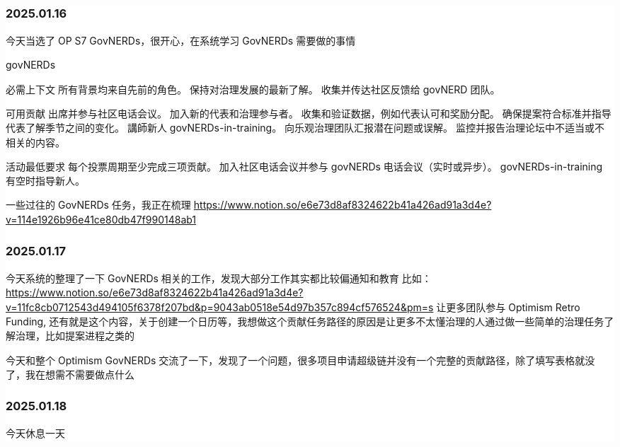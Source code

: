

### 2025.01.16
今天当选了 OP S7 GovNERDs，很开心，在系统学习 GovNERDs 需要做的事情

govNERDs

必需上下文
所有背景均来自先前的角色。
保持对治理发展的最新了解。
收集并传达社区反馈给 govNERD 团队。

可用贡献
出席并参与社区电话会议。
加入新的代表和治理参与者。
收集和验证数据，例如代表认可和奖励分配。
确保提案符合标准并指导代表了解季节之间的变化。
講師新人 govNERDs-in-training。
向乐观治理团队汇报潜在问题或误解。
监控并报告治理论坛中不适当或不相关的内容。

活动最低要求
每个投票周期至少完成三项贡献。
加入社区电话会议并参与 govNERDs 电话会议（实时或异步）。
govNERDs-in-training 有空时指导新人。

一些过往的 GovNERDs 任务，我正在梳理
https://www.notion.so/e6e73d8af8324622b41a426ad91a3d4e?v=114e1926b96e41ce80db47f990148ab1



### 2025.01.17

今天系统的整理了一下 GovNERDs 相关的工作，发现大部分工作其实都比较偏通知和教育
比如：https://www.notion.so/e6e73d8af8324622b41a426ad91a3d4e?v=11fc8cb0712543d494105f6378f207bd&p=9043ab0518e54d97b357c894cf576524&pm=s
让更多团队参与 Optimism Retro Funding, 还有就是这个内容，关于创建一个日历等，我想做这个贡献任务路径的原因是让更多不太懂治理的人通过做一些简单的治理任务了解治理，比如提案进程之类的

今天和整个 Optimism GovNERDs 交流了一下，发现了一个问题，很多项目申请超级链并没有一个完整的贡献路径，除了填写表格就没了，我在想需不需要做点什么

### 2025.01.18

今天休息一天




